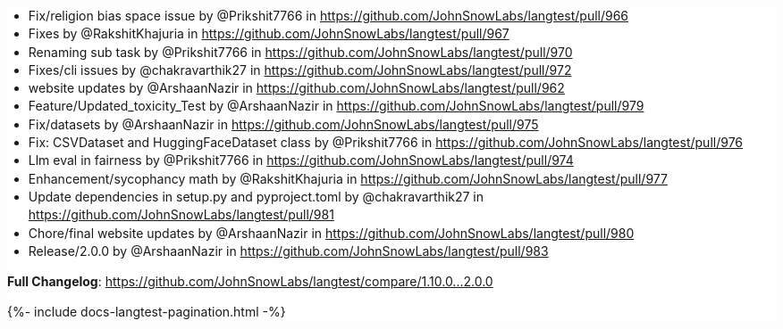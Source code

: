 * Fix/religion bias space issue by @Prikshit7766 in https://github.com/JohnSnowLabs/langtest/pull/966
* Fixes by @RakshitKhajuria in https://github.com/JohnSnowLabs/langtest/pull/967
* Renaming sub task by @Prikshit7766 in https://github.com/JohnSnowLabs/langtest/pull/970
* Fixes/cli issues by @chakravarthik27 in https://github.com/JohnSnowLabs/langtest/pull/972
* website updates by @ArshaanNazir in https://github.com/JohnSnowLabs/langtest/pull/962
* Feature/Updated_toxicity_Test by @ArshaanNazir in https://github.com/JohnSnowLabs/langtest/pull/979
* Fix/datasets by @ArshaanNazir in https://github.com/JohnSnowLabs/langtest/pull/975
* Fix: CSVDataset and HuggingFaceDataset class by @Prikshit7766 in https://github.com/JohnSnowLabs/langtest/pull/976
* Llm eval in fairness by @Prikshit7766 in https://github.com/JohnSnowLabs/langtest/pull/974
* Enhancement/sycophancy math by @RakshitKhajuria in https://github.com/JohnSnowLabs/langtest/pull/977
* Update dependencies in setup.py and pyproject.toml by @chakravarthik27 in https://github.com/JohnSnowLabs/langtest/pull/981
* Chore/final website updates by @ArshaanNazir in https://github.com/JohnSnowLabs/langtest/pull/980
* Release/2.0.0 by @ArshaanNazir in https://github.com/JohnSnowLabs/langtest/pull/983


**Full Changelog**: https://github.com/JohnSnowLabs/langtest/compare/1.10.0...2.0.0
</div>
{%- include docs-langtest-pagination.html -%}
